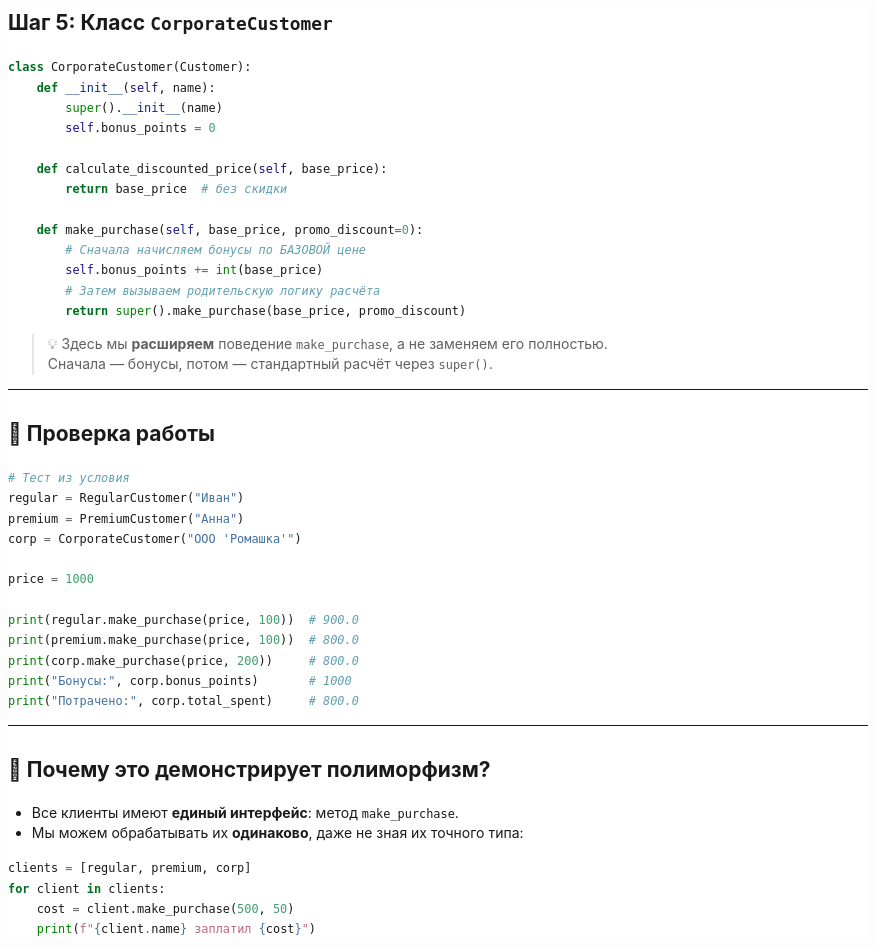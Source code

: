 ## Шаг 5: Класс `CorporateCustomer`

```python
class CorporateCustomer(Customer):
    def __init__(self, name):
        super().__init__(name)
        self.bonus_points = 0

    def calculate_discounted_price(self, base_price):
        return base_price  # без скидки

    def make_purchase(self, base_price, promo_discount=0):
        # Сначала начисляем бонусы по БАЗОВОЙ цене
        self.bonus_points += int(base_price)
        # Затем вызываем родительскую логику расчёта
        return super().make_purchase(base_price, promo_discount)
```

> 💡 Здесь мы **расширяем** поведение `make_purchase`, а не заменяем его полностью.  
> Сначала — бонусы, потом — стандартный расчёт через `super()`.

---

## 🧪 Проверка работы

```python
# Тест из условия
regular = RegularCustomer("Иван")
premium = PremiumCustomer("Анна")
corp = CorporateCustomer("ООО 'Ромашка'")

price = 1000

print(regular.make_purchase(price, 100))  # 900.0
print(premium.make_purchase(price, 100))  # 800.0
print(corp.make_purchase(price, 200))     # 800.0
print("Бонусы:", corp.bonus_points)       # 1000
print("Потрачено:", corp.total_spent)     # 800.0
```

---

## 🧠 Почему это демонстрирует полиморфизм?

- Все клиенты имеют **единый интерфейс**: метод `make_purchase`.
- Мы можем обрабатывать их **одинаково**, даже не зная их точного типа:

```python
clients = [regular, premium, corp]
for client in clients:
    cost = client.make_purchase(500, 50)
    print(f"{client.name} заплатил {cost}")
```
